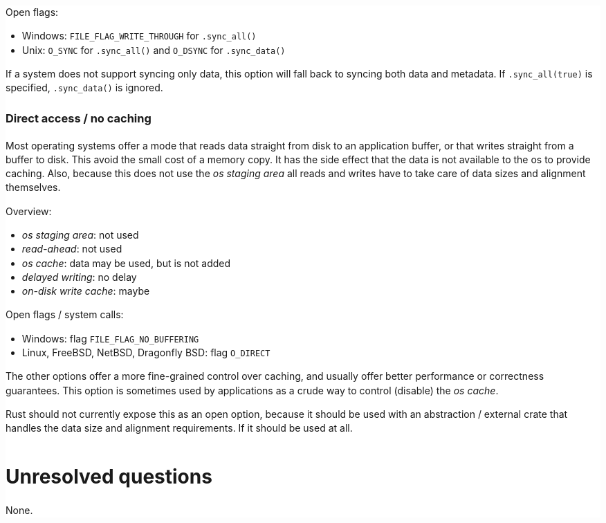 Open flags:
- Windows: `FILE_FLAG_WRITE_THROUGH` for `.sync_all()`
- Unix: `O_SYNC` for `.sync_all()` and `O_DSYNC` for `.sync_data()`

If a system does not support syncing only data, this option will fall back to
syncing both data and metadata. If `.sync_all(true)` is specified,
`.sync_data()` is ignored.


### Direct access / no caching
Most operating systems offer a mode that reads data straight from disk to an
application buffer, or that writes straight from a buffer to disk. This avoid
the small cost of a memory copy. It has the side effect that the data is not
available to the os to provide caching. Also, because this does not use the
_os staging area_ all reads and writes have to take care of data sizes and
alignment themselves.

Overview:
- _os staging area_: not used
- _read-ahead_: not used
- _os cache_: data may be used, but is not added
- _delayed writing_: no delay
- _on-disk write cache_: maybe

Open flags / system calls:
- Windows: flag `FILE_FLAG_NO_BUFFERING`
- Linux, FreeBSD, NetBSD, Dragonfly BSD: flag `O_DIRECT`

The other options offer a more fine-grained control over caching, and usually
offer better performance or correctness guarantees. This option is sometimes
used by applications as a crude way to control (disable) the _os cache_.

Rust should not currently expose this as an open option, because it should be
used with an abstraction / external crate that handles the data size and
alignment requirements. If it should be used at all.


# Unresolved questions
None.
